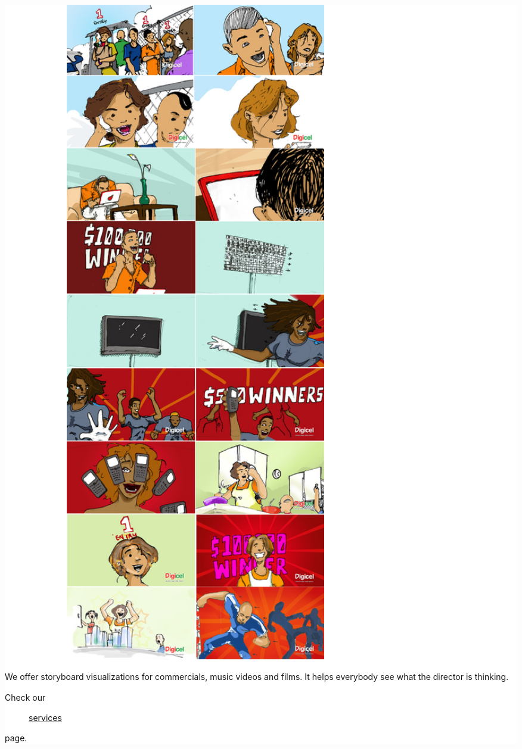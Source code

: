   <figure><a href="/images/2011/11/digicel-storyboard.jpg"><img src="/images/2011/11/digicel-storyboard.jpg" alt="digicel-storyboard" title="digicel-storyboard" width="560" height="1424" class="size-full wp-image-374" /></a></figure><p class="wp-caption-text">
    We offer storyboard visualizations for commercials, music videos and films. It helps everybody see what the director is thinking.
  </p>
</div>

Check our <figure><a href="/services/" title="services" target="_blank">services</a></figure> page.